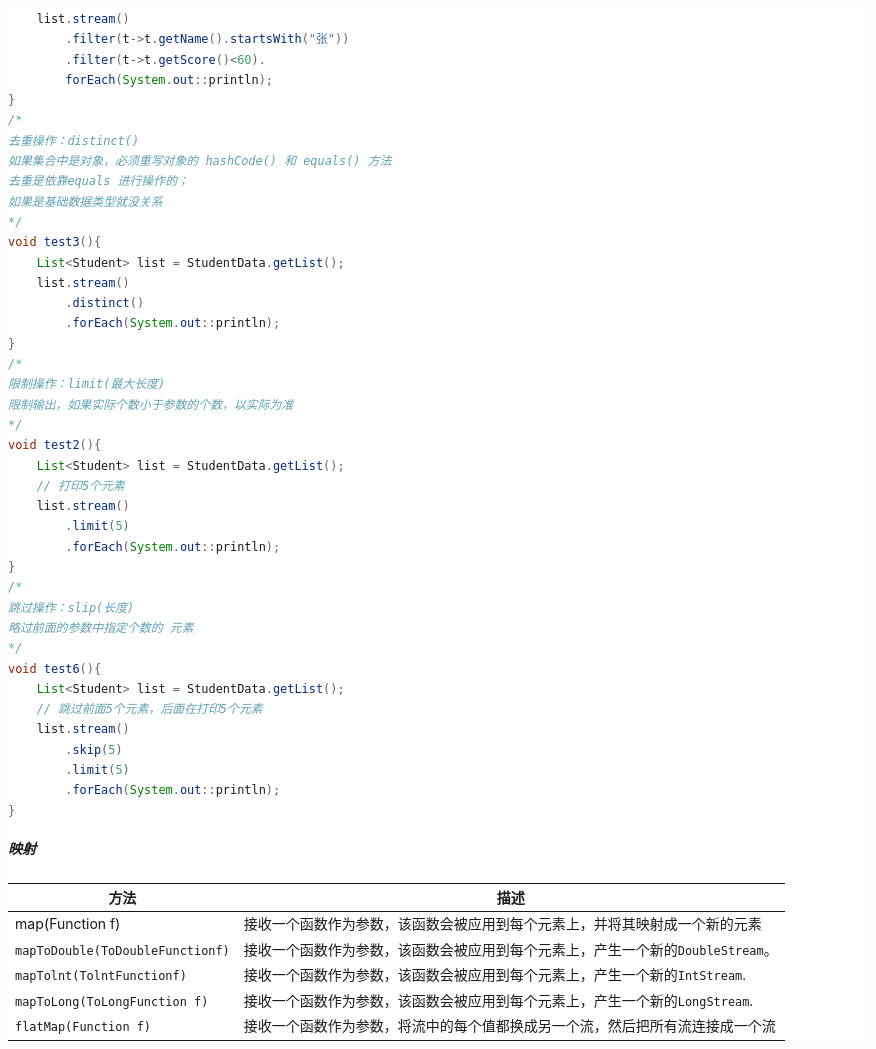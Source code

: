 ```java
    list.stream()
        .filter(t->t.getName().startsWith("张"))
        .filter(t->t.getScore()<60).
        forEach(System.out::println);
}
/*
去重操作：distinct()
如果集合中是对象，必须重写对象的 hashCode() 和 equals() 方法
去重是依靠equals 进行操作的；
如果是基础数据类型就没关系
*/
void test3(){
    List<Student> list = StudentData.getList();
    list.stream()
        .distinct()
        .forEach(System.out::println);
}
/*
限制操作：limit(最大长度)
限制输出，如果实际个数小于参数的个数，以实际为准
*/
void test2(){
    List<Student> list = StudentData.getList();
    // 打印5个元素
    list.stream()
        .limit(5)
        .forEach(System.out::println);
}
/*
跳过操作：slip(长度)
略过前面的参数中指定个数的 元素
*/
void test6(){
    List<Student> list = StudentData.getList();
    // 跳过前面5个元素，后面在打印5个元素
    list.stream()
        .skip(5)
        .limit(5)
        .forEach(System.out::println);
}
```

##### 映射






| 方法                             | 描述                                                         |
| -------------------------------- | ------------------------------------------------------------ |
| map(Function f)                  | 接收一个函数作为参数，该函数会被应用到每个元素上，并将其映射成一个新的元素 |
| `mapToDouble(ToDoubleFunctionf)` | 接收一个函数作为参数，该函数会被应用到每个元素上，产生一个新的`DoubleStream`。 |
| `mapTolnt(TolntFunctionf)`       | 接收一个函数作为参数，该函数会被应用到每个元素上，产生一个新的`IntStream`. |
| `mapToLong(ToLongFunction f)`    | 接收一个函数作为参数，该函数会被应用到每个元素上，产生一个新的`LongStream`. |
| `flatMap(Function f)`            | 接收一个函数作为参数，将流中的每个值都换成另一个流，然后把所有流连接成一个流 |

